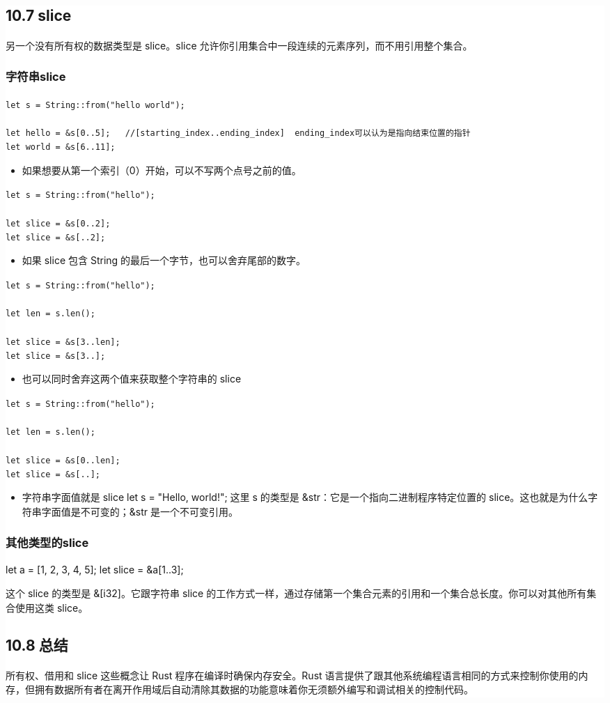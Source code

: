 ## 10.7 slice
另一个没有所有权的数据类型是 slice。slice 允许你引用集合中一段连续的元素序列，而不用引用整个集合。

### 字符串slice

```
let s = String::from("hello world");

let hello = &s[0..5];   //[starting_index..ending_index]  ending_index可以认为是指向结束位置的指针
let world = &s[6..11];
```

* 如果想要从第一个索引（0）开始，可以不写两个点号之前的值。

```
let s = String::from("hello");

let slice = &s[0..2];
let slice = &s[..2];
```

* 如果 slice 包含 String 的最后一个字节，也可以舍弃尾部的数字。

```
let s = String::from("hello");

let len = s.len();

let slice = &s[3..len];
let slice = &s[3..];
```

* 也可以同时舍弃这两个值来获取整个字符串的 slice

```
let s = String::from("hello");

let len = s.len();

let slice = &s[0..len];
let slice = &s[..];
```

* 字符串字面值就是 slice
let s = "Hello, world!";
这里 s 的类型是 &str：它是一个指向二进制程序特定位置的 slice。这也就是为什么字符串字面值是不可变的；&str 是一个不可变引用。

### 其他类型的slice
let a = [1, 2, 3, 4, 5];
let slice = &a[1..3];

这个 slice 的类型是 &[i32]。它跟字符串 slice 的工作方式一样，通过存储第一个集合元素的引用和一个集合总长度。你可以对其他所有集合使用这类 slice。

## 10.8 总结
所有权、借用和 slice 这些概念让 Rust 程序在编译时确保内存安全。Rust 语言提供了跟其他系统编程语言相同的方式来控制你使用的内存，但拥有数据所有者在离开作用域后自动清除其数据的功能意味着你无须额外编写和调试相关的控制代码。
